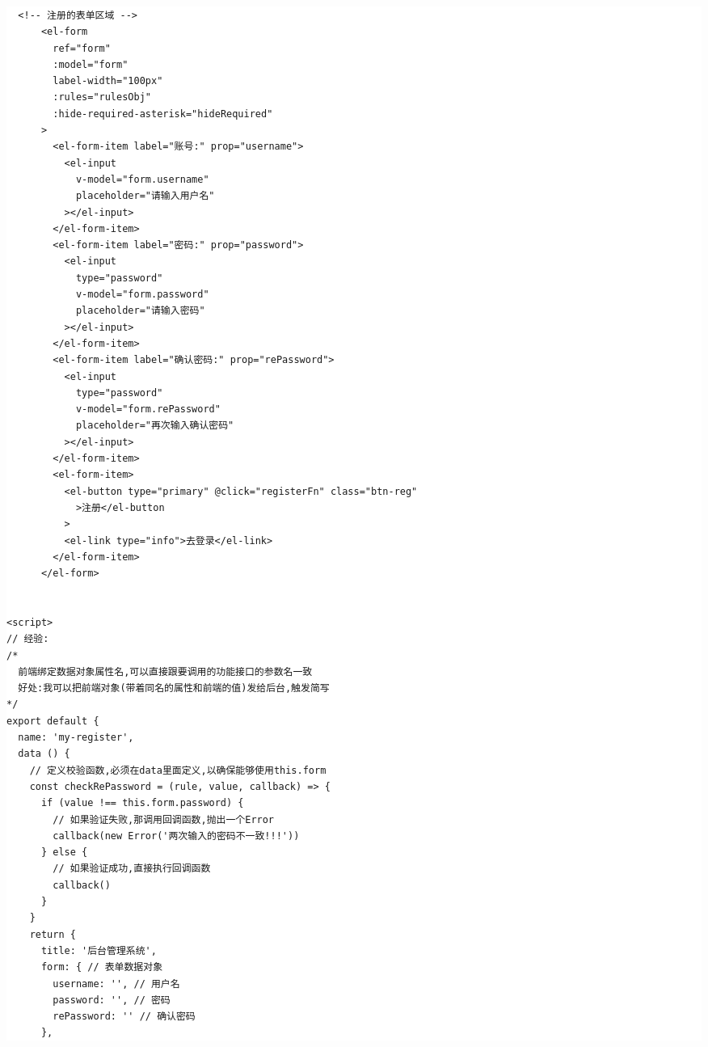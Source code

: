    ```vue
     <!-- 注册的表单区域 -->
         <el-form
           ref="form"
           :model="form"
           label-width="100px"
           :rules="rulesObj"
           :hide-required-asterisk="hideRequired"
         >
           <el-form-item label="账号:" prop="username">
             <el-input
               v-model="form.username"
               placeholder="请输入用户名"
             ></el-input>
           </el-form-item>
           <el-form-item label="密码:" prop="password">
             <el-input
               type="password"
               v-model="form.password"
               placeholder="请输入密码"
             ></el-input>
           </el-form-item>
           <el-form-item label="确认密码:" prop="rePassword">
             <el-input
               type="password"
               v-model="form.rePassword"
               placeholder="再次输入确认密码"
             ></el-input>
           </el-form-item>
           <el-form-item>
             <el-button type="primary" @click="registerFn" class="btn-reg"
               >注册</el-button
             >
             <el-link type="info">去登录</el-link>
           </el-form-item>
         </el-form>
   
   
   <script>
   // 经验:
   /*
     前端绑定数据对象属性名,可以直接跟要调用的功能接口的参数名一致
     好处:我可以把前端对象(带着同名的属性和前端的值)发给后台,触发简写
   */
   export default {
     name: 'my-register',
     data () {
       // 定义校验函数,必须在data里面定义,以确保能够使用this.form
       const checkRePassword = (rule, value, callback) => {
         if (value !== this.form.password) {
           // 如果验证失败,那调用回调函数,抛出一个Error
           callback(new Error('两次输入的密码不一致!!!'))
         } else {
           // 如果验证成功,直接执行回调函数
           callback()
         }
       }
       return {
         title: '后台管理系统',
         form: { // 表单数据对象
           username: '', // 用户名
           password: '', // 密码
           rePassword: '' // 确认密码
         },
   ```